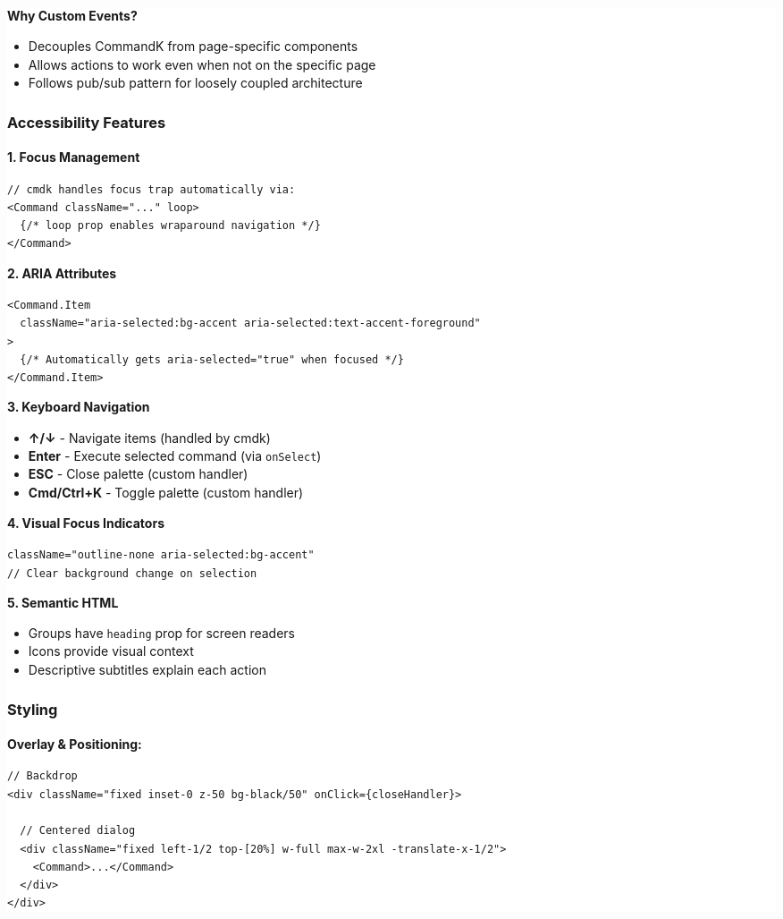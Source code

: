 **Why Custom Events?**
- Decouples CommandK from page-specific components
- Allows actions to work even when not on the specific page
- Follows pub/sub pattern for loosely coupled architecture

### Accessibility Features

**1. Focus Management**

```tsx
// cmdk handles focus trap automatically via:
<Command className="..." loop>
  {/* loop prop enables wraparound navigation */}
</Command>
```

**2. ARIA Attributes**

```tsx
<Command.Item
  className="aria-selected:bg-accent aria-selected:text-accent-foreground"
>
  {/* Automatically gets aria-selected="true" when focused */}
</Command.Item>
```

**3. Keyboard Navigation**

- **↑/↓** - Navigate items (handled by cmdk)
- **Enter** - Execute selected command (via `onSelect`)
- **ESC** - Close palette (custom handler)
- **Cmd/Ctrl+K** - Toggle palette (custom handler)

**4. Visual Focus Indicators**

```tsx
className="outline-none aria-selected:bg-accent"
// Clear background change on selection
```

**5. Semantic HTML**

- Groups have `heading` prop for screen readers
- Icons provide visual context
- Descriptive subtitles explain each action

### Styling

**Overlay & Positioning:**

```tsx
// Backdrop
<div className="fixed inset-0 z-50 bg-black/50" onClick={closeHandler}>
  
  // Centered dialog
  <div className="fixed left-1/2 top-[20%] w-full max-w-2xl -translate-x-1/2">
    <Command>...</Command>
  </div>
</div>
```
